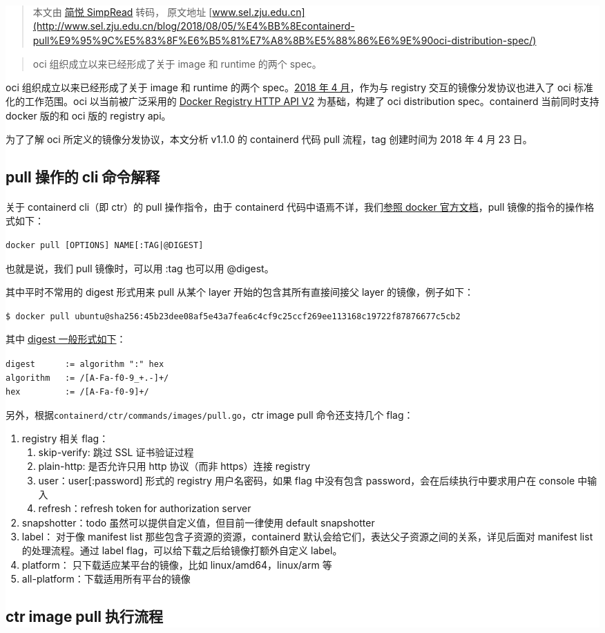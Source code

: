 > 本文由 [简悦 SimpRead](http://ksria.com/simpread/) 转码， 原文地址 [www.sel.zju.edu.cn](http://www.sel.zju.edu.cn/blog/2018/08/05/%E4%BB%8Econtainerd-pull%E9%95%9C%E5%83%8F%E6%B5%81%E7%A8%8B%E5%88%86%E6%9E%90oci-distribution-spec/)

> oci 组织成立以来已经形成了关于 image 和 runtime 的两个 spec。

oci 组织成立以来已经形成了关于 image 和 runtime 的两个 spec。[2018 年 4 月](https://www.linuxfoundation.org/press-release/2018/04/open-container-initiative-announces-distribution-specification-project/)，作为与 registry 交互的镜像分发协议也进入了 oci 标准化的工作范围。oci 以当前被广泛采用的 [Docker Registry HTTP API V2](https://github.com/docker/distribution/blob/5cb406d511b7b9163bff9b6439072e4892e5ae3b/docs/spec/api.md) 为基础，构建了 oci distribution spec。containerd 当前同时支持 docker 版的和 oci 版的 registry api。

为了了解 oci 所定义的镜像分发协议，本文分析 v1.1.0 的 containerd 代码 pull 流程，tag 创建时间为 2018 年 4 月 23 日。

pull 操作的 cli 命令解释
-----------------

关于 containerd cli（即 ctr）的 pull 操作指令，由于 containerd 代码中语焉不详，我们[参照 docker 官方文档](https://docs.docker.com/engine/reference/commandline/pull/)，pull 镜像的指令的操作格式如下：

```
docker pull [OPTIONS] NAME[:TAG|@DIGEST]

```

也就是说，我们 pull 镜像时，可以用 :tag 也可以用 @digest。

其中平时不常用的 digest 形式用来 pull 从某个 layer 开始的包含其所有直接间接父 layer 的镜像，例子如下：

```
$ docker pull ubuntu@sha256:45b23dee08af5e43a7fea6c4cf9c25ccf269ee113168c19722f87876677c5cb2

```

其中 [digest 一般形式如下](https://docs.docker.com/registry/spec/api/)：

```
digest      := algorithm ":" hex
algorithm   := /[A-Fa-f0-9_+.-]+/
hex         := /[A-Fa-f0-9]+/

```

另外，根据`containerd/ctr/commands/images/pull.go`，ctr image pull 命令还支持几个 flag：

1.  registry 相关 flag：
    1.  skip-verify: 跳过 SSL 证书验证过程
    2.  plain-http: 是否允许只用 http 协议（而非 https）连接 registry
    3.  user：user[:password] 形式的 registry 用户名密码，如果 flag 中没有包含 password，会在后续执行中要求用户在 console 中输入
    4.  refresh：refresh token for authorization server
2.  snapshotter：todo 虽然可以提供自定义值，但目前一律使用 default snapshotter
3.  label： 对于像 manifest list 那些包含子资源的资源，containerd 默认会给它们，表达父子资源之间的关系，详见后面对 manifest list 的处理流程。通过 label flag，可以给下载之后给镜像打额外自定义 label。
4.  platform： 只下载适应某平台的镜像，比如 linux/amd64，linux/arm 等
5.  all-platform：下载适用所有平台的镜像

ctr image pull 执行流程
-------------------
